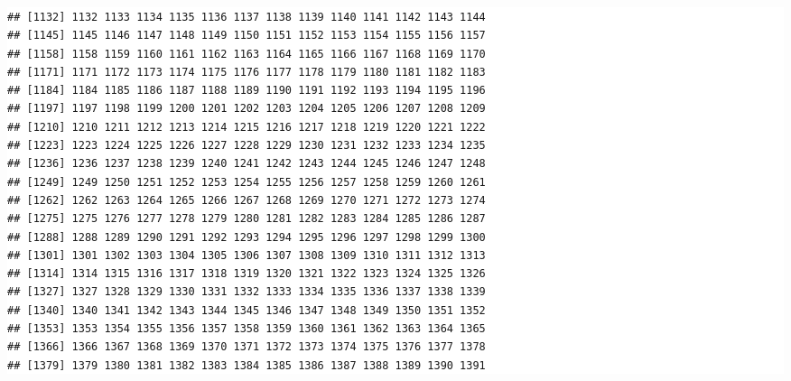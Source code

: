     ## [1132] 1132 1133 1134 1135 1136 1137 1138 1139 1140 1141 1142 1143 1144
    ## [1145] 1145 1146 1147 1148 1149 1150 1151 1152 1153 1154 1155 1156 1157
    ## [1158] 1158 1159 1160 1161 1162 1163 1164 1165 1166 1167 1168 1169 1170
    ## [1171] 1171 1172 1173 1174 1175 1176 1177 1178 1179 1180 1181 1182 1183
    ## [1184] 1184 1185 1186 1187 1188 1189 1190 1191 1192 1193 1194 1195 1196
    ## [1197] 1197 1198 1199 1200 1201 1202 1203 1204 1205 1206 1207 1208 1209
    ## [1210] 1210 1211 1212 1213 1214 1215 1216 1217 1218 1219 1220 1221 1222
    ## [1223] 1223 1224 1225 1226 1227 1228 1229 1230 1231 1232 1233 1234 1235
    ## [1236] 1236 1237 1238 1239 1240 1241 1242 1243 1244 1245 1246 1247 1248
    ## [1249] 1249 1250 1251 1252 1253 1254 1255 1256 1257 1258 1259 1260 1261
    ## [1262] 1262 1263 1264 1265 1266 1267 1268 1269 1270 1271 1272 1273 1274
    ## [1275] 1275 1276 1277 1278 1279 1280 1281 1282 1283 1284 1285 1286 1287
    ## [1288] 1288 1289 1290 1291 1292 1293 1294 1295 1296 1297 1298 1299 1300
    ## [1301] 1301 1302 1303 1304 1305 1306 1307 1308 1309 1310 1311 1312 1313
    ## [1314] 1314 1315 1316 1317 1318 1319 1320 1321 1322 1323 1324 1325 1326
    ## [1327] 1327 1328 1329 1330 1331 1332 1333 1334 1335 1336 1337 1338 1339
    ## [1340] 1340 1341 1342 1343 1344 1345 1346 1347 1348 1349 1350 1351 1352
    ## [1353] 1353 1354 1355 1356 1357 1358 1359 1360 1361 1362 1363 1364 1365
    ## [1366] 1366 1367 1368 1369 1370 1371 1372 1373 1374 1375 1376 1377 1378
    ## [1379] 1379 1380 1381 1382 1383 1384 1385 1386 1387 1388 1389 1390 1391